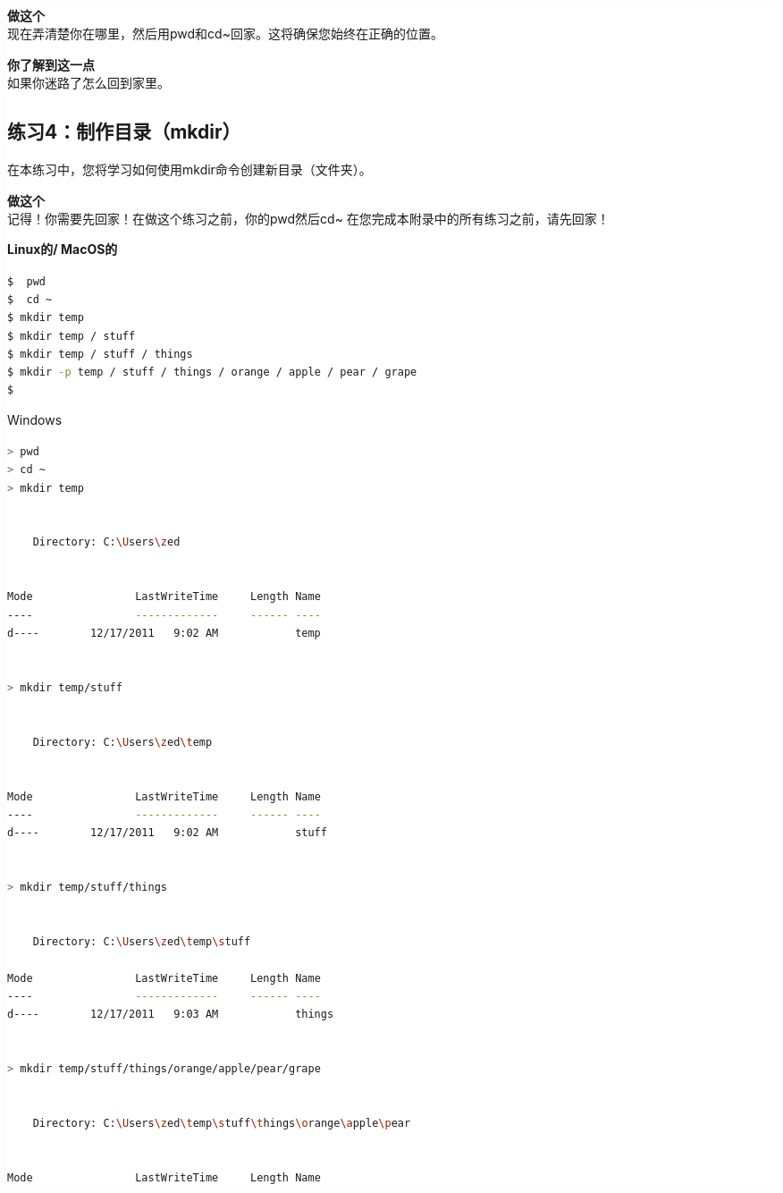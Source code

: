 **做这个**
<br>现在弄清楚你在哪里，然后用pwd和cd~回家。这将确保您始终在正确的位置。

**你了解到这一点**
<br>如果你迷路了怎么回到家里。

## 练习4：制作目录（mkdir）
在本练习中，您将学习如何使用mkdir命令创建新目录（文件夹）。

**做这个**
<br>记得！你需要先回家！在做这个练习之前，你的pwd然后cd~ 在您完成本附录中的所有练习之前，请先回家！

**Linux的/ MacOS的**
```bash
$  pwd
$  cd ~
$ mkdir temp
$ mkdir temp / stuff
$ mkdir temp / stuff / things
$ mkdir -p temp / stuff / things / orange / apple / pear / grape
$
```
Windows
```bash
> pwd
> cd ~
> mkdir temp


    Directory: C:\Users\zed


Mode                LastWriteTime     Length Name
----                -------------     ------ ----
d----        12/17/2011   9:02 AM            temp


> mkdir temp/stuff


    Directory: C:\Users\zed\temp


Mode                LastWriteTime     Length Name
----                -------------     ------ ----
d----        12/17/2011   9:02 AM            stuff


> mkdir temp/stuff/things


    Directory: C:\Users\zed\temp\stuff

Mode                LastWriteTime     Length Name
----                -------------     ------ ----
d----        12/17/2011   9:03 AM            things


> mkdir temp/stuff/things/orange/apple/pear/grape


    Directory: C:\Users\zed\temp\stuff\things\orange\apple\pear


Mode                LastWriteTime     Length Name
```